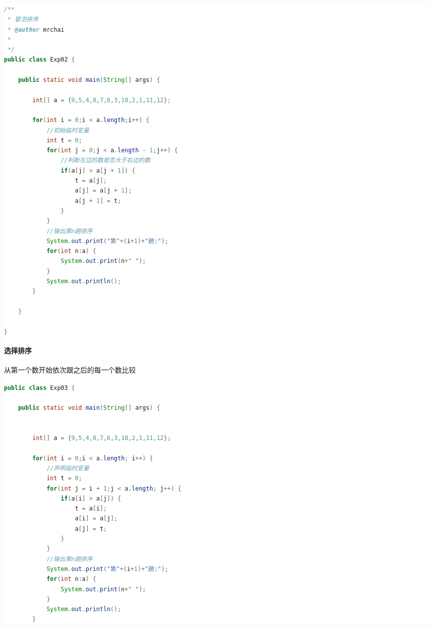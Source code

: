 ```java
/**
 * 冒泡排序
 * @author mrchai
 *
 */
public class Exp02 {

	public static void main(String[] args) {

		int[] a = {9,5,4,8,7,6,3,18,2,1,11,12};

		for(int i = 0;i < a.length;i++) {
			//初始临时变量
			int t = 0;
			for(int j = 0;j < a.length - 1;j++) {
				//判断左边的数是否大于右边的数
				if(a[j] > a[j + 1]) {
					t = a[j];
					a[j] = a[j + 1];
					a[j + 1] = t;
				}
			}
			//输出第n趟排序
			System.out.print("第"+(i+1)+"趟:");
			for(int n:a) {
				System.out.print(n+" ");
			}
			System.out.println();
		}

	}

}
```

#### 选择排序

从第一个数开始依次跟之后的每一个数比较

```java
public class Exp03 {

	public static void main(String[] args) {


		int[] a = {9,5,4,8,7,6,3,18,2,1,11,12};

		for(int i = 0;i < a.length; i++) {
			//声明临时变量
			int t = 0;
			for(int j = i + 1;j < a.length; j++) {
				if(a[i] > a[j]) {
					t = a[i];
					a[i] = a[j];
					a[j] = t;
				}
			}
			//输出第n趟排序
			System.out.print("第"+(i+1)+"趟:");
			for(int n:a) {
				System.out.print(n+" ");
			}
			System.out.println();
		}
```